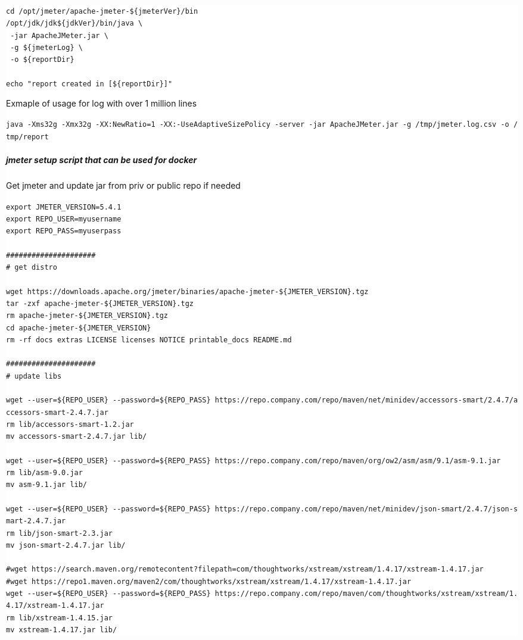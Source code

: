     cd /opt/jmeter/apache-jmeter-${jmeterVer}/bin
    /opt/jdk/jdk${jdkVer}/bin/java \
     -jar ApacheJMeter.jar \
     -g ${jmeterLog} \
     -o ${reportDir}
    
    echo "report created in [${reportDir}]"

Exmaple of usage for log with over 1 million lines

    java -Xms32g -Xmx32g -XX:NewRatio=1 -XX:-UseAdaptiveSizePolicy -server -jar ApacheJMeter.jar -g /tmp/jmeter.log.csv -o /tmp/report 

##### jmeter setup script that can be used for docker

Get jmeter and update jar from priv or public repo if needed

    export JMETER_VERSION=5.4.1
    export REPO_USER=myusername
    export REPO_PASS=myuserpass
    
    #####################
    # get distro

    wget https://downloads.apache.org/jmeter/binaries/apache-jmeter-${JMETER_VERSION}.tgz
    tar -zxf apache-jmeter-${JMETER_VERSION}.tgz
    rm apache-jmeter-${JMETER_VERSION}.tgz
    cd apache-jmeter-${JMETER_VERSION}
    rm -rf docs extras LICENSE licenses NOTICE printable_docs README.md

    #####################
    # update libs

    wget --user=${REPO_USER} --password=${REPO_PASS} https://repo.company.com/repo/maven/net/minidev/accessors-smart/2.4.7/accessors-smart-2.4.7.jar
    rm lib/accessors-smart-1.2.jar
    mv accessors-smart-2.4.7.jar lib/
    
    wget --user=${REPO_USER} --password=${REPO_PASS} https://repo.company.com/repo/maven/org/ow2/asm/asm/9.1/asm-9.1.jar
    rm lib/asm-9.0.jar
    mv asm-9.1.jar lib/
    
    wget --user=${REPO_USER} --password=${REPO_PASS} https://repo.company.com/repo/maven/net/minidev/json-smart/2.4.7/json-smart-2.4.7.jar
    rm lib/json-smart-2.3.jar
    mv json-smart-2.4.7.jar lib/
    
    #wget https://search.maven.org/remotecontent?filepath=com/thoughtworks/xstream/xstream/1.4.17/xstream-1.4.17.jar
    #wget https://repo1.maven.org/maven2/com/thoughtworks/xstream/xstream/1.4.17/xstream-1.4.17.jar
    wget --user=${REPO_USER} --password=${REPO_PASS} https://repo.company.com/repo/maven/com/thoughtworks/xstream/xstream/1.4.17/xstream-1.4.17.jar
    rm lib/xstream-1.4.15.jar
    mv xstream-1.4.17.jar lib/
    